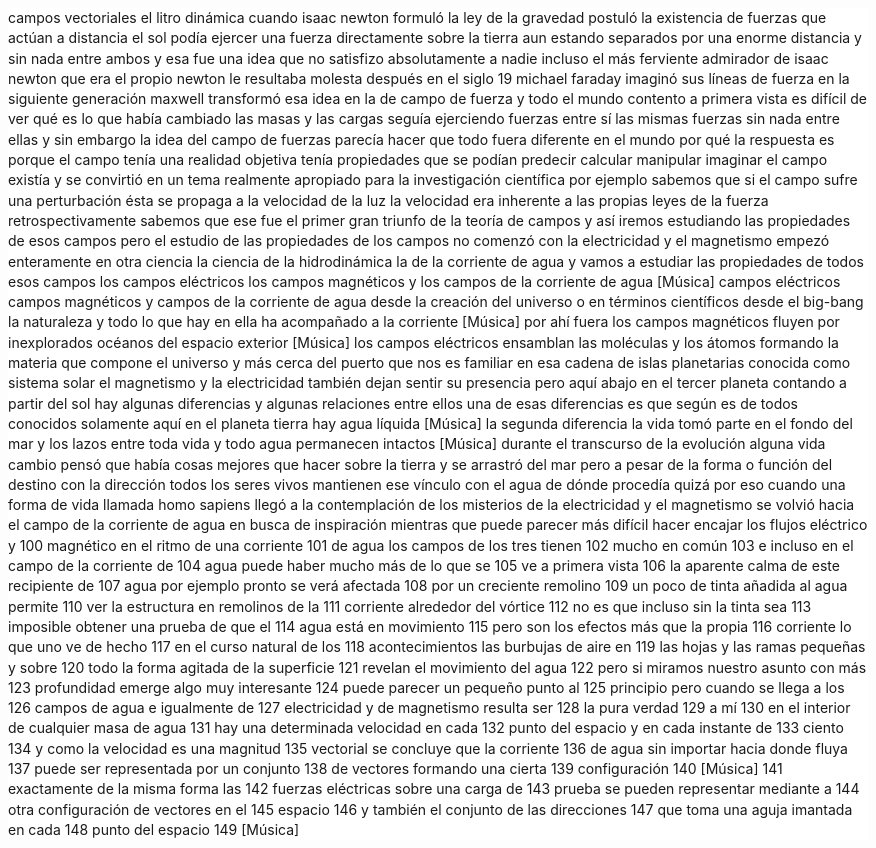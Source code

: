  campos vectoriales el litro dinámica cuando isaac newton formuló la ley de la gravedad postuló la existencia de fuerzas que actúan a distancia el sol podía ejercer una fuerza directamente sobre la tierra aun estando separados por una enorme distancia y sin nada entre ambos y esa fue una idea que no satisfizo absolutamente a nadie incluso el más ferviente admirador de isaac newton que era el propio newton le resultaba molesta después en el siglo 19 michael faraday imaginó sus líneas de fuerza en la siguiente generación maxwell transformó esa idea en la de campo de fuerza y todo el mundo contento a primera vista es difícil de ver qué es lo que había cambiado las masas y las cargas seguía ejerciendo fuerzas entre sí las mismas fuerzas sin nada entre ellas y sin embargo la idea del campo de fuerzas parecía hacer que todo fuera diferente en el mundo por qué la respuesta es porque el campo tenía una realidad objetiva tenía propiedades que se podían predecir calcular manipular imaginar el campo existía y se convirtió en un tema realmente apropiado para la investigación científica por ejemplo sabemos que si el campo sufre una perturbación ésta se propaga a la velocidad de la luz la velocidad era inherente a las propias leyes de la fuerza retrospectivamente sabemos que ese fue el primer gran triunfo de la teoría de campos y así iremos estudiando las propiedades de esos campos pero el estudio de las propiedades de los campos no comenzó con la electricidad y el magnetismo empezó enteramente en otra ciencia la ciencia de la hidrodinámica la de la corriente de agua y vamos a estudiar las propiedades de todos esos campos los campos eléctricos los campos magnéticos y los campos de la corriente de agua 
 [Música]
 campos eléctricos campos magnéticos y campos de la corriente de agua desde la creación del universo o en términos científicos desde el big-bang la naturaleza y todo lo que hay en ella ha acompañado a la corriente 
 [Música]
 por ahí fuera los campos magnéticos fluyen por inexplorados océanos del espacio exterior 
 [Música]
 los campos eléctricos ensamblan las moléculas y los átomos formando la materia que compone el universo y más cerca del puerto que nos es familiar en esa cadena de islas planetarias conocida como sistema solar el magnetismo y la electricidad también dejan sentir su presencia pero aquí abajo en el tercer planeta contando a partir del sol hay algunas diferencias y algunas relaciones entre ellos una de esas diferencias es que según es de todos conocidos solamente aquí en el planeta tierra hay agua líquida 
 [Música]
 la segunda diferencia la vida tomó parte en el fondo del mar y los lazos entre toda vida y todo agua permanecen intactos 
 [Música]
 durante el transcurso de la evolución alguna vida cambio pensó que había cosas mejores que hacer sobre la tierra y se arrastró del mar pero a pesar de la forma o función del destino con la dirección todos los seres vivos mantienen ese vínculo con el agua de dónde procedía quizá por eso cuando una forma de vida llamada homo sapiens llegó a la contemplación de los misterios de la electricidad y el magnetismo se volvió hacia el campo de la corriente de agua en busca de inspiración mientras que puede parecer más difícil hacer encajar los flujos eléctrico y 100 magnético en el ritmo de una corriente 101 de agua los campos de los tres tienen 102 mucho en común 103 e incluso en el campo de la corriente de 104 agua puede haber mucho más de lo que se 105 ve a primera vista 106 la aparente calma de este recipiente de 107 agua por ejemplo pronto se verá afectada 108 por un creciente remolino 109 un poco de tinta añadida al agua permite 110 ver la estructura en remolinos de la 111 corriente alrededor del vórtice 112 no es que incluso sin la tinta sea 113 imposible obtener una prueba de que el 114 agua está en movimiento 115 pero son los efectos más que la propia 116 corriente lo que uno ve de hecho 117 en el curso natural de los 118 acontecimientos las burbujas de aire en 119 las hojas y las ramas pequeñas y sobre 120 todo la forma agitada de la superficie 121 revelan el movimiento del agua 122 pero si miramos nuestro asunto con más 123 profundidad emerge algo muy interesante 124 puede parecer un pequeño punto al 125 principio pero cuando se llega a los 126 campos de agua e igualmente de 127 electricidad y de magnetismo resulta ser 128 la pura verdad 129 a mí 130 en el interior de cualquier masa de agua 131 hay una determinada velocidad en cada 132 punto del espacio y en cada instante de 133 ciento 134 y como la velocidad es una magnitud 135 vectorial se concluye que la corriente 136 de agua sin importar hacia donde fluya 137 puede ser representada por un conjunto 138 de vectores formando una cierta 139 configuración 140 
 [Música]
 141 exactamente de la misma forma las 142 fuerzas eléctricas sobre una carga de 143 prueba se pueden representar mediante a 144 otra configuración de vectores en el 145 espacio 146 y también el conjunto de las direcciones 147 que toma una aguja imantada en cada 148 punto del espacio 149 
 [Música]
